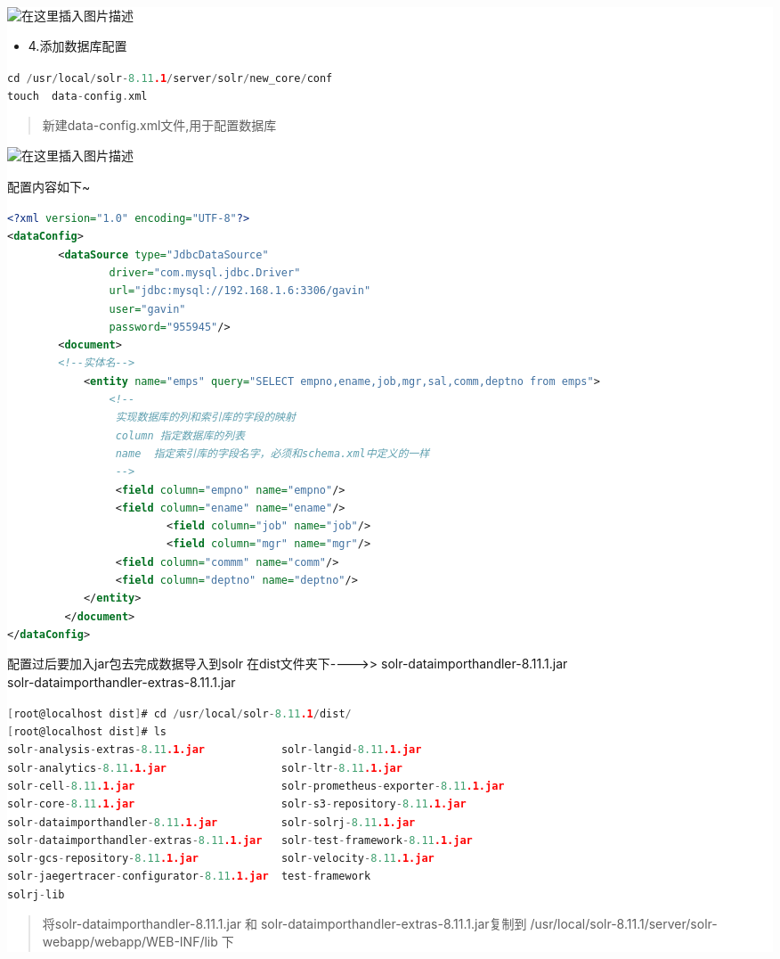 ![在这里插入图片描述](https://img-blog.csdnimg.cn/b5cb866a9daa43268ef543513fd70fa3.png?x-oss-process=image/watermark,type_d3F5LXplbmhlaQ,shadow_50,text_Q1NETiBAQ29kZU1hcnRhaW4=,size_20,color_FFFFFF,t_70,g_se,x_16)

 - 4.添加数据库配置

```c
cd /usr/local/solr-8.11.1/server/solr/new_core/conf
touch  data-config.xml
```
>新建data-config.xml文件,用于配置数据库

![在这里插入图片描述](https://img-blog.csdnimg.cn/b2f2dac54908410ab024777e5ade97cf.png)

配置内容如下~
```xml
<?xml version="1.0" encoding="UTF-8"?>
<dataConfig>
        <dataSource type="JdbcDataSource"   
                driver="com.mysql.jdbc.Driver"   
                url="jdbc:mysql://192.168.1.6:3306/gavin"   
                user="gavin"   
                password="955945"/>
        <document>
        <!--实体名-->
            <entity name="emps" query="SELECT empno,ename,job,mgr,sal,comm,deptno from emps">
                <!-- 
                 实现数据库的列和索引库的字段的映射
                 column 指定数据库的列表
                 name  指定索引库的字段名字，必须和schema.xml中定义的一样
                 -->
                 <field column="empno" name="empno"/>
                 <field column="ename" name="ename"/>
				         <field column="job" name="job"/>
				         <field column="mgr" name="mgr"/>
                 <field column="commm" name="comm"/>
				 <field column="deptno" name="deptno"/>
            </entity>
         </document>
</dataConfig>
```
配置过后要加入jar包去完成数据导入到solr
在dist文件夹下---->>
solr-dataimporthandler-8.11.1.jar         
solr-dataimporthandler-extras-8.11.1.jar 

```c
[root@localhost dist]# cd /usr/local/solr-8.11.1/dist/
[root@localhost dist]# ls
solr-analysis-extras-8.11.1.jar            solr-langid-8.11.1.jar
solr-analytics-8.11.1.jar                  solr-ltr-8.11.1.jar
solr-cell-8.11.1.jar                       solr-prometheus-exporter-8.11.1.jar
solr-core-8.11.1.jar                       solr-s3-repository-8.11.1.jar
solr-dataimporthandler-8.11.1.jar          solr-solrj-8.11.1.jar
solr-dataimporthandler-extras-8.11.1.jar   solr-test-framework-8.11.1.jar
solr-gcs-repository-8.11.1.jar             solr-velocity-8.11.1.jar
solr-jaegertracer-configurator-8.11.1.jar  test-framework
solrj-lib
```
>将solr-dataimporthandler-8.11.1.jar    和   solr-dataimporthandler-extras-8.11.1.jar复制到
>/usr/local/solr-8.11.1/server/solr-webapp/webapp/WEB-INF/lib 下
